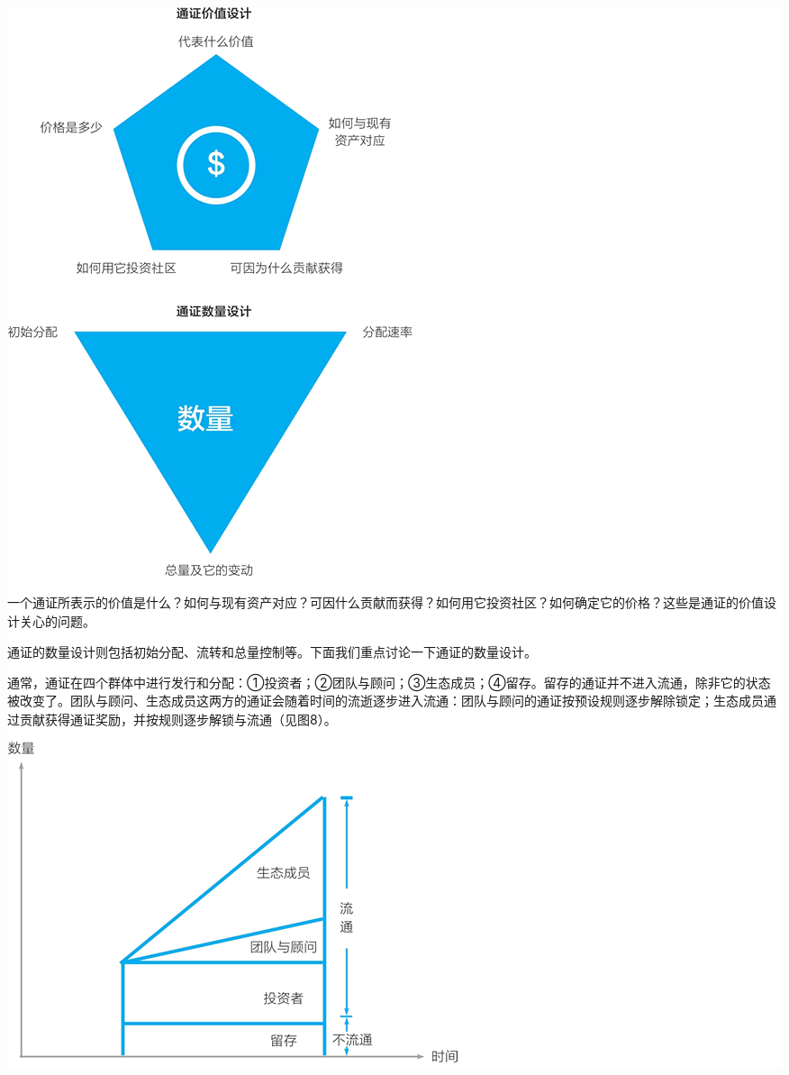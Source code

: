 ![&#x56FE;7&#xFF1A;&#x901A;&#x8BC1;&#x7ECF;&#x6D4E;&#x7CFB;&#x7EDF;&#x8BBE;&#x8BA1;&#xFF1A;&#x4EF7;&#x503C;&#x8BBE;&#x8BA1;&#x4E0E;&#x6570;&#x91CF;&#x8BBE;&#x8BA1;](../.gitbook/assets/image%20%2834%29.png)

 一个通证所表示的价值是什么？如何与现有资产对应？可因什么贡献而获得？如何用它投资社区？如何确定它的价格？这些是通证的价值设计关心的问题。

 通证的数量设计则包括初始分配、流转和总量控制等。下面我们重点讨论一下通证的数量设计。

 通常，通证在四个群体中进行发行和分配：①投资者；②团队与顾问；③生态成员；④留存。留存的通证并不进入流通，除非它的状态被改变了。团队与顾问、生态成员这两方的通证会随着时间的流逝逐步进入流通：团队与顾问的通证按预设规则逐步解除锁定；生态成员通过贡献获得通证奖励，并按规则逐步解锁与流通（见图8）。

![&#x56FE;8&#xFF1A;&#x901A;&#x8BC1;&#x7684;&#x6570;&#x91CF;&#x968F;&#x65F6;&#x95F4;&#x7684;&#x53D8;&#x5316;](../.gitbook/assets/image%20%2892%29.png)
